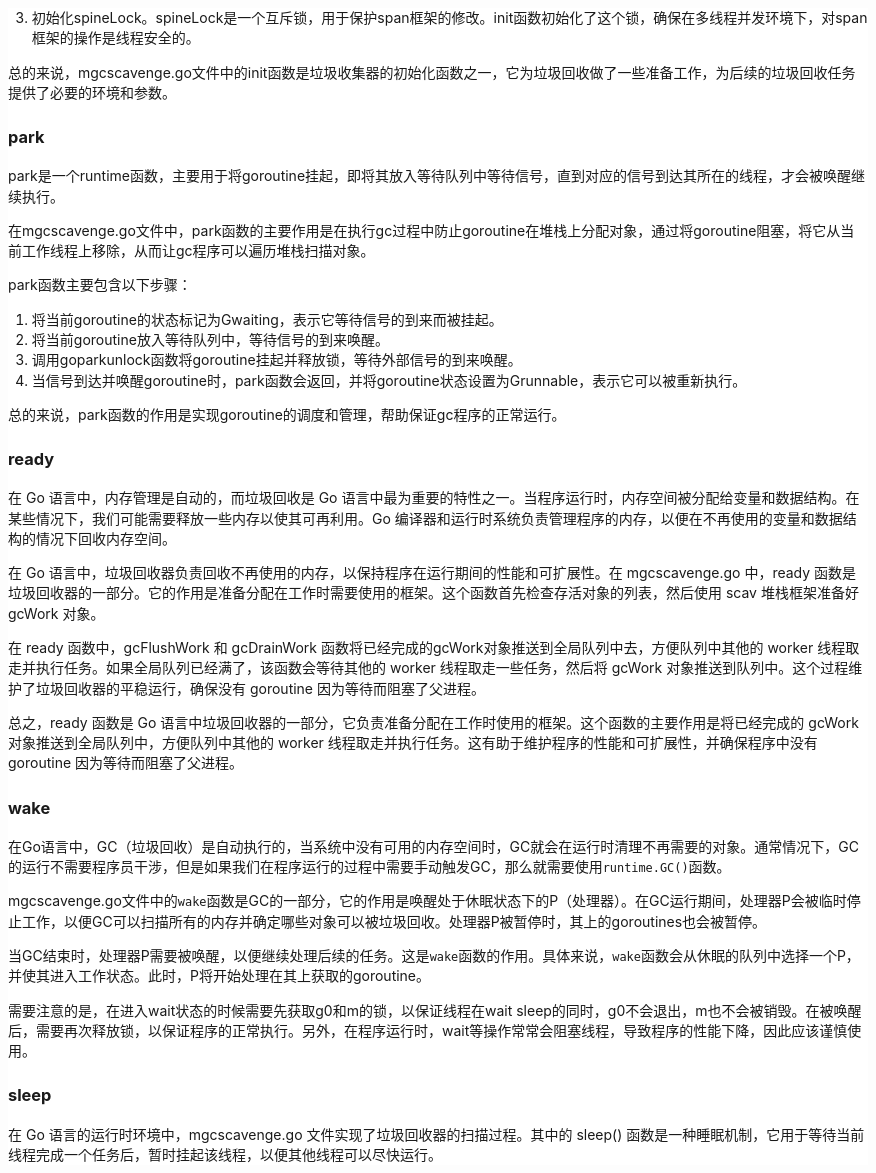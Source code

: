 3. 初始化spineLock。spineLock是一个互斥锁，用于保护span框架的修改。init函数初始化了这个锁，确保在多线程并发环境下，对span框架的操作是线程安全的。

总的来说，mgcscavenge.go文件中的init函数是垃圾收集器的初始化函数之一，它为垃圾回收做了一些准备工作，为后续的垃圾回收任务提供了必要的环境和参数。



### park

park是一个runtime函数，主要用于将goroutine挂起，即将其放入等待队列中等待信号，直到对应的信号到达其所在的线程，才会被唤醒继续执行。

在mgcscavenge.go文件中，park函数的主要作用是在执行gc过程中防止goroutine在堆栈上分配对象，通过将goroutine阻塞，将它从当前工作线程上移除，从而让gc程序可以遍历堆栈扫描对象。

park函数主要包含以下步骤：

1. 将当前goroutine的状态标记为Gwaiting，表示它等待信号的到来而被挂起。
2. 将当前goroutine放入等待队列中，等待信号的到来唤醒。
3. 调用goparkunlock函数将goroutine挂起并释放锁，等待外部信号的到来唤醒。
4. 当信号到达并唤醒goroutine时，park函数会返回，并将goroutine状态设置为Grunnable，表示它可以被重新执行。 

总的来说，park函数的作用是实现goroutine的调度和管理，帮助保证gc程序的正常运行。



### ready

在 Go 语言中，内存管理是自动的，而垃圾回收是 Go 语言中最为重要的特性之一。当程序运行时，内存空间被分配给变量和数据结构。在某些情况下，我们可能需要释放一些内存以使其可再利用。Go 编译器和运行时系统负责管理程序的内存，以便在不再使用的变量和数据结构的情况下回收内存空间。

在 Go 语言中，垃圾回收器负责回收不再使用的内存，以保持程序在运行期间的性能和可扩展性。在 mgcscavenge.go 中，ready 函数是垃圾回收器的一部分。它的作用是准备分配在工作时需要使用的框架。这个函数首先检查存活对象的列表，然后使用 scav 堆栈框架准备好 gcWork 对象。

在 ready 函数中，gcFlushWork 和 gcDrainWork 函数将已经完成的gcWork对象推送到全局队列中去，方便队列中其他的 worker 线程取走并执行任务。如果全局队列已经满了，该函数会等待其他的 worker 线程取走一些任务，然后将 gcWork 对象推送到队列中。这个过程维护了垃圾回收器的平稳运行，确保没有 goroutine 因为等待而阻塞了父进程。

总之，ready 函数是 Go 语言中垃圾回收器的一部分，它负责准备分配在工作时使用的框架。这个函数的主要作用是将已经完成的 gcWork 对象推送到全局队列中，方便队列中其他的 worker 线程取走并执行任务。这有助于维护程序的性能和可扩展性，并确保程序中没有 goroutine 因为等待而阻塞了父进程。



### wake

在Go语言中，GC（垃圾回收）是自动执行的，当系统中没有可用的内存空间时，GC就会在运行时清理不再需要的对象。通常情况下，GC的运行不需要程序员干涉，但是如果我们在程序运行的过程中需要手动触发GC，那么就需要使用`runtime.GC()`函数。

mgcscavenge.go文件中的`wake`函数是GC的一部分，它的作用是唤醒处于休眠状态下的P（处理器）。在GC运行期间，处理器P会被临时停止工作，以便GC可以扫描所有的内存并确定哪些对象可以被垃圾回收。处理器P被暂停时，其上的goroutines也会被暂停。

当GC结束时，处理器P需要被唤醒，以便继续处理后续的任务。这是`wake`函数的作用。具体来说，`wake`函数会从休眠的队列中选择一个P，并使其进入工作状态。此时，P将开始处理在其上获取的goroutine。

需要注意的是，在进入wait状态的时候需要先获取g0和m的锁，以保证线程在wait sleep的同时，g0不会退出，m也不会被销毁。在被唤醒后，需要再次释放锁，以保证程序的正常执行。另外，在程序运行时，wait等操作常常会阻塞线程，导致程序的性能下降，因此应该谨慎使用。



### sleep

在 Go 语言的运行时环境中，mgcscavenge.go 文件实现了垃圾回收器的扫描过程。其中的 sleep() 函数是一种睡眠机制，它用于等待当前线程完成一个任务后，暂时挂起该线程，以便其他线程可以尽快运行。
